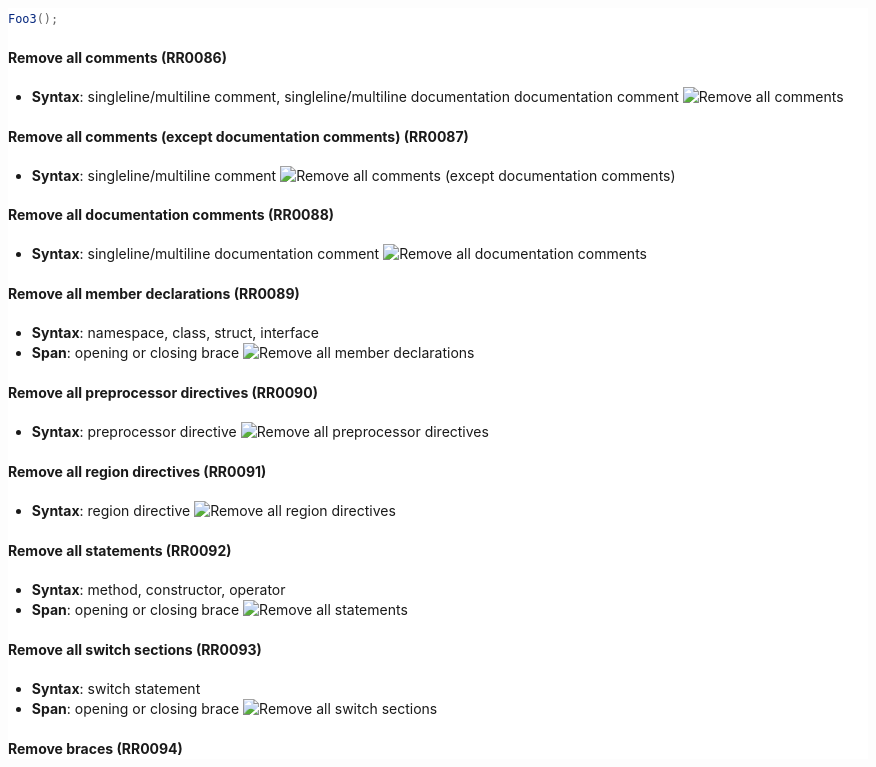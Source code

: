 ```csharp
Foo3();
```

#### Remove all comments \(RR0086\)

* **Syntax**: singleline/multiline comment, singleline/multiline documentation documentation comment
![Remove all comments](../../images/refactorings/RemoveAllComments.png)

#### Remove all comments \(except documentation comments\) \(RR0087\)

* **Syntax**: singleline/multiline comment
![Remove all comments (except documentation comments)](../../images/refactorings/RemoveAllCommentsExceptDocumentationComments.png)

#### Remove all documentation comments \(RR0088\)

* **Syntax**: singleline/multiline documentation comment
![Remove all documentation comments](../../images/refactorings/RemoveAllDocumentationComments.png)

#### Remove all member declarations \(RR0089\)

* **Syntax**: namespace, class, struct, interface
* **Span**: opening or closing brace
![Remove all member declarations](../../images/refactorings/RemoveAllMemberDeclarations.png)

#### Remove all preprocessor directives \(RR0090\)

* **Syntax**: preprocessor directive
![Remove all preprocessor directives](../../images/refactorings/RemoveAllPreprocessorDirectives.png)

#### Remove all region directives \(RR0091\)

* **Syntax**: region directive
![Remove all region directives](../../images/refactorings/RemoveAllRegionDirectives.png)

#### Remove all statements \(RR0092\)

* **Syntax**: method, constructor, operator
* **Span**: opening or closing brace
![Remove all statements](../../images/refactorings/RemoveAllStatements.png)

#### Remove all switch sections \(RR0093\)

* **Syntax**: switch statement
* **Span**: opening or closing brace
![Remove all switch sections](../../images/refactorings/RemoveAllSwitchSections.png)

#### Remove braces \(RR0094\)
